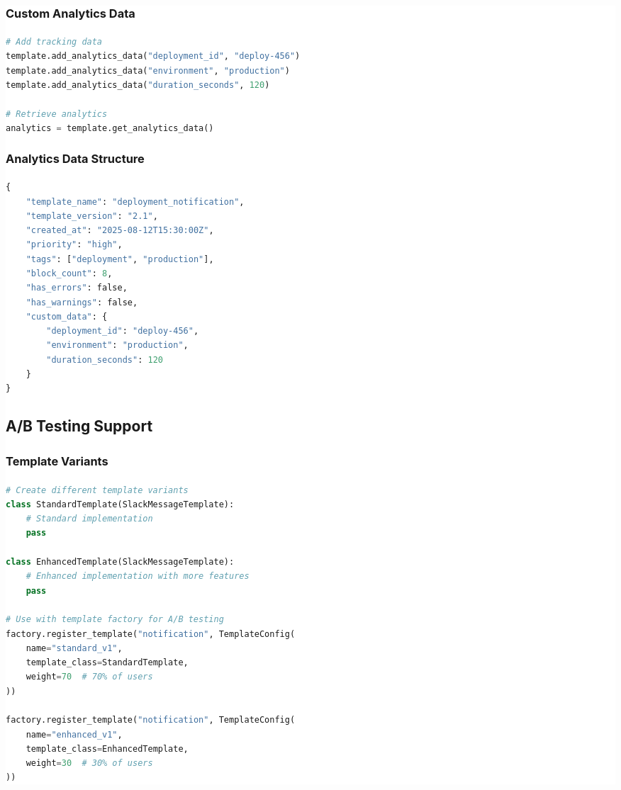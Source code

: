 ### Custom Analytics Data
```python
# Add tracking data
template.add_analytics_data("deployment_id", "deploy-456")
template.add_analytics_data("environment", "production")
template.add_analytics_data("duration_seconds", 120)

# Retrieve analytics
analytics = template.get_analytics_data()
```

### Analytics Data Structure
```python
{
    "template_name": "deployment_notification",
    "template_version": "2.1",
    "created_at": "2025-08-12T15:30:00Z",
    "priority": "high",
    "tags": ["deployment", "production"],
    "block_count": 8,
    "has_errors": false,
    "has_warnings": false,
    "custom_data": {
        "deployment_id": "deploy-456",
        "environment": "production",
        "duration_seconds": 120
    }
}
```

## A/B Testing Support

### Template Variants
```python
# Create different template variants
class StandardTemplate(SlackMessageTemplate):
    # Standard implementation
    pass

class EnhancedTemplate(SlackMessageTemplate):
    # Enhanced implementation with more features
    pass

# Use with template factory for A/B testing
factory.register_template("notification", TemplateConfig(
    name="standard_v1",
    template_class=StandardTemplate,
    weight=70  # 70% of users
))

factory.register_template("notification", TemplateConfig(
    name="enhanced_v1", 
    template_class=EnhancedTemplate,
    weight=30  # 30% of users
))
```
